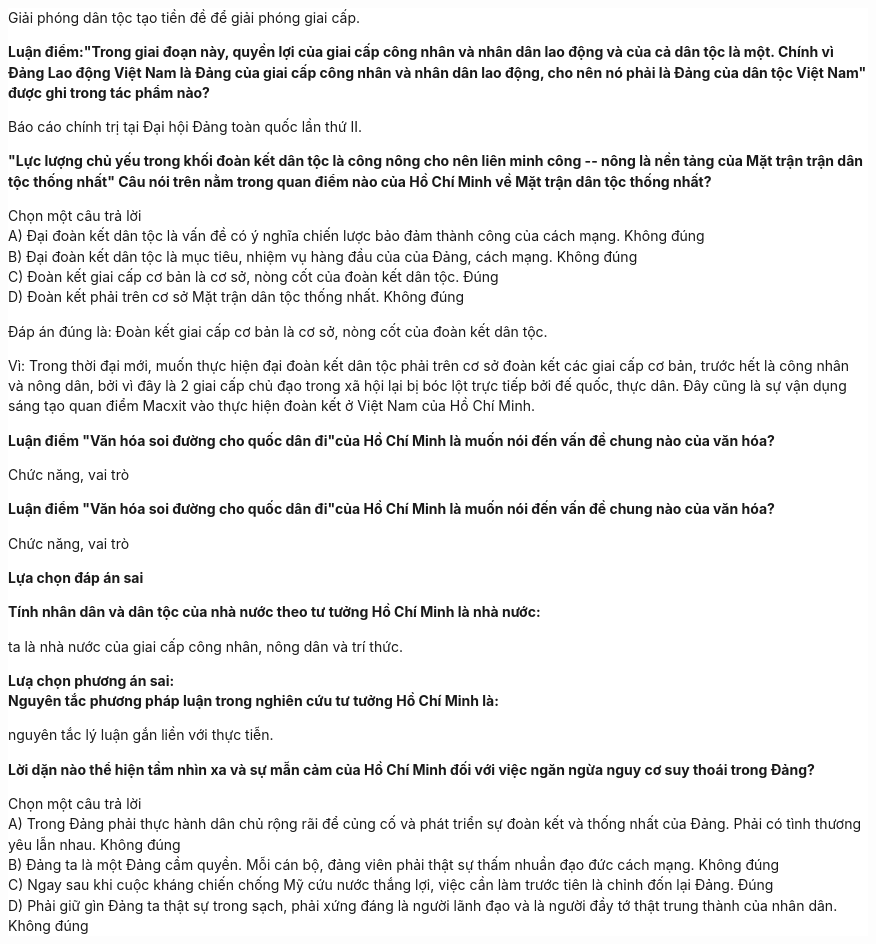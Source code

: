 Giải phóng dân tộc tạo tiền đề để giải phóng giai cấp.

**Luận điểm:"Trong giai đoạn này, quyền lợi của giai cấp công nhân và
nhân dân lao động và của cả dân tộc là một. Chính vì Đảng Lao động Việt
Nam là Đảng của giai cấp công nhân và nhân dân lao động, cho nên nó phải
là Đảng của dân tộc Việt Nam" được ghi trong tác phẩm nào?**

Báo cáo chính trị tại Đại hội Đảng toàn quốc lần thứ II.

**"Lực lượng chủ yếu trong khối đoàn kết dân tộc là công nông cho nên
liên minh công -- nông là nền tảng của Mặt trận trận dân tộc thống nhất"
Câu nói trên nằm trong quan điểm nào của Hồ Chí Minh về Mặt trận dân tộc
thống nhất?**

Chọn một câu trả lời\
A) Đại đoàn kết dân tộc là vấn đề có ý nghĩa chiến lược bảo đảm thành
công của cách mạng. Không đúng\
B) Đại đoàn kết dân tộc là mục tiêu, nhiệm vụ hàng đầu của của Đảng,
cách mạng. Không đúng\
C) Đoàn kết giai cấp cơ bản là cơ sở, nòng cốt của đoàn kết dân tộc.
Đúng\
D) Đoàn kết phải trên cơ sở Mặt trận dân tộc thống nhất. Không đúng

Đáp án đúng là: Đoàn kết giai cấp cơ bản là cơ sở, nòng cốt của đoàn kết
dân tộc.

Vì: Trong thời đại mới, muốn thực hiện đại đoàn kết dân tộc phải trên cơ
sở đoàn kết các giai cấp cơ bản, trước hết là công nhân và nông dân, bởi
vì đây là 2 giai cấp chủ đạo trong xã hội lại bị bóc lột trực tiếp bởi
đế quốc, thực dân. Đây cũng là sự vận dụng sáng tạo quan điểm Macxit vào
thực hiện đoàn kết ở Việt Nam của Hồ Chí Minh.

**Luận điểm "Văn hóa soi đường cho quốc dân đi"của Hồ Chí Minh là muốn
nói đến vấn đề chung nào của văn hóa?**

Chức năng, vai trò

**Luận điểm "Văn hóa soi đường cho quốc dân đi"của Hồ Chí Minh là muốn
nói đến vấn đề chung nào của văn hóa?**

Chức năng, vai trò

**Lựa chọn đáp án sai**

**Tính nhân dân và dân tộc của nhà nước theo tư tưởng Hồ Chí Minh là nhà
nước:**

ta là nhà nước của giai cấp công nhân, nông dân và trí thức.

**Lưạ chọn phương án sai:\
Nguyên tắc phương pháp luận trong nghiên cứu tư tưởng Hồ Chí Minh là:**

nguyên tắc lý luận gắn liền với thực tiễn.

**Lời dặn nào thể hiện tầm nhìn xa và sự mẫn cảm của Hồ Chí Minh đối với
việc ngăn ngừa nguy cơ suy thoái trong Đảng?**

Chọn một câu trả lời\
A) Trong Đảng phải thực hành dân chủ rộng rãi để củng cố và phát triển
sự đoàn kết và thống nhất của Đảng. Phải có tình thương yêu lẫn nhau.
Không đúng\
B) Đảng ta là một Đảng cầm quyền. Mỗi cán bộ, đảng viên phải thật sự
thấm nhuần đạo đức cách mạng. Không đúng\
C) Ngay sau khi cuộc kháng chiến chống Mỹ cứu nước thắng lợi, việc cần
làm trước tiên là chỉnh đốn lại Đảng. Đúng\
D) Phải giữ gìn Đảng ta thật sự trong sạch, phải xứng đáng là người lãnh
đạo và là người đầy tớ thật trung thành của nhân dân. Không đúng
